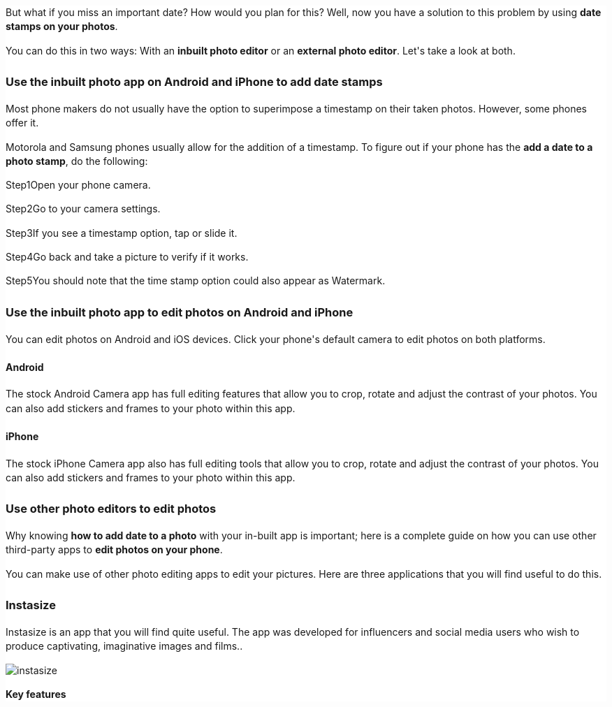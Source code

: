 But what if you miss an important date? How would you plan for this? Well, now you have a solution to this problem by using **date stamps on your photos**.

You can do this in two ways: With an **inbuilt photo editor** or an **external photo editor**. Let's take a look at both.

### Use the inbuilt photo app on Android and iPhone to add date stamps

Most phone makers do not usually have the option to superimpose a timestamp on their taken photos. However, some phones offer it.

Motorola and Samsung phones usually allow for the addition of a timestamp. To figure out if your phone has the **add a date to a photo stamp**, do the following:

Step1Open your phone camera.

Step2Go to your camera settings.

Step3If you see a timestamp option, tap or slide it.

Step4Go back and take a picture to verify if it works.

Step5You should note that the time stamp option could also appear as Watermark.

### Use the inbuilt photo app to edit photos on Android and iPhone

You can edit photos on Android and iOS devices. Click your phone's default camera to edit photos on both platforms.

#### **Android**

The stock Android Camera app has full editing features that allow you to crop, rotate and adjust the contrast of your photos. You can also add stickers and frames to your photo within this app.

#### **iPhone**

The stock iPhone Camera app also has full editing tools that allow you to crop, rotate and adjust the contrast of your photos. You can also add stickers and frames to your photo within this app.

### Use other photo editors to edit photos

Why knowing **how to add date to a photo** with your in-built app is important; here is a complete guide on how you can use other third-party apps to **edit photos on your phone**.

You can make use of other photo editing apps to edit your pictures. Here are three applications that you will find useful to do this.

### **Instasize**

Instasize is an app that you will find quite useful. The app was developed for influencers and social media users who wish to produce captivating, imaginative images and films..

![instasize](https://images.wondershare.com/filmora/article-images/2022/07/add-the-data-to-photo-2.jpg)

**Key features**
